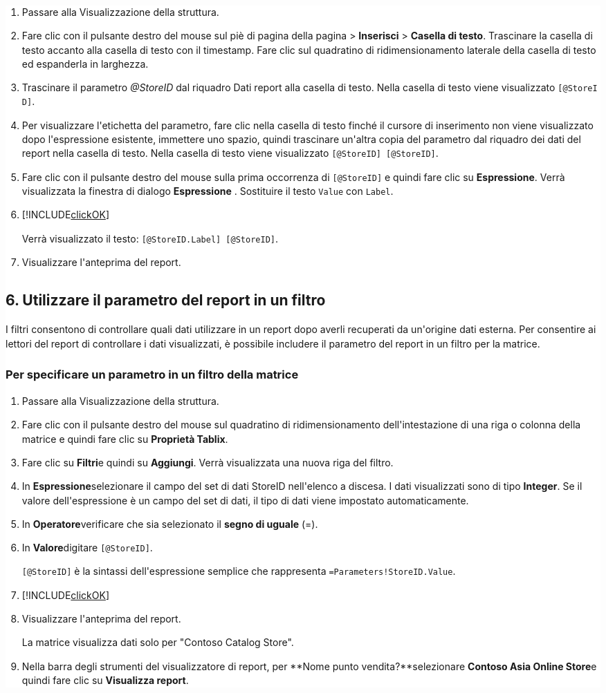 1.  Passare alla Visualizzazione della struttura.  
  
2.  Fare clic con il pulsante destro del mouse sul piè di pagina della pagina > **Inserisci** > **Casella di testo**. Trascinare la casella di testo accanto alla casella di testo con il timestamp. Fare clic sul quadratino di ridimensionamento laterale della casella di testo ed espanderla in larghezza.  
  
3.  Trascinare il parametro *@StoreID* dal riquadro Dati report alla casella di testo. Nella casella di testo viene visualizzato `[@StoreID]`.  
  
4.  Per visualizzare l'etichetta del parametro, fare clic nella casella di testo finché il cursore di inserimento non viene visualizzato dopo l'espressione esistente, immettere uno spazio, quindi trascinare un'altra copia del parametro dal riquadro dei dati del report nella casella di testo. Nella casella di testo viene visualizzato `[@StoreID] [@StoreID]`.  
  
5.  Fare clic con il pulsante destro del mouse sulla prima occorrenza di `[@StoreID]` e quindi fare clic su **Espressione**. Verrà visualizzata la finestra di dialogo **Espressione** . Sostituire il testo `Value` con `Label`.  
  
6.  [!INCLUDE[clickOK](../includes/clickok-md.md)]  
  
    Verrà visualizzato il testo: `[@StoreID.Label] [@StoreID]`.  
  
7.  Visualizzare l'anteprima del report.  
  
## <a name="Filter"></a>6. Utilizzare il parametro del report in un filtro  
I filtri consentono di controllare quali dati utilizzare in un report dopo averli recuperati da un'origine dati esterna. Per consentire ai lettori del report di controllare i dati visualizzati, è possibile includere il parametro del report in un filtro per la matrice.  
  
### <a name="to-specify-a-parameter-in-a-matrix-filter"></a>Per specificare un parametro in un filtro della matrice  
  
1.  Passare alla Visualizzazione della struttura.  
  
2.  Fare clic con il pulsante destro del mouse sul quadratino di ridimensionamento dell'intestazione di una riga o colonna della matrice e quindi fare clic su **Proprietà Tablix**.  
  
3.  Fare clic su **Filtri**e quindi su **Aggiungi**. Verrà visualizzata una nuova riga del filtro.  
  
4.  In **Espressione**selezionare il campo del set di dati StoreID nell'elenco a discesa. I dati visualizzati sono di tipo **Integer**. Se il valore dell'espressione è un campo del set di dati, il tipo di dati viene impostato automaticamente.  
  
5.  In **Operatore**verificare che sia selezionato il **segno di uguale** (=).  
  
6.  In **Valore**digitare `[@StoreID]`. 

    `[@StoreID]` è la sintassi dell'espressione semplice che rappresenta `=Parameters!StoreID.Value`.  
  
7.  [!INCLUDE[clickOK](../includes/clickok-md.md)]  
  
8.  Visualizzare l'anteprima del report.  
  
    La matrice visualizza dati solo per "Contoso Catalog Store".  
  
9. Nella barra degli strumenti del visualizzatore di report, per **Nome punto vendita?**selezionare **Contoso Asia Online Store**e quindi fare clic su **Visualizza report**.  
  